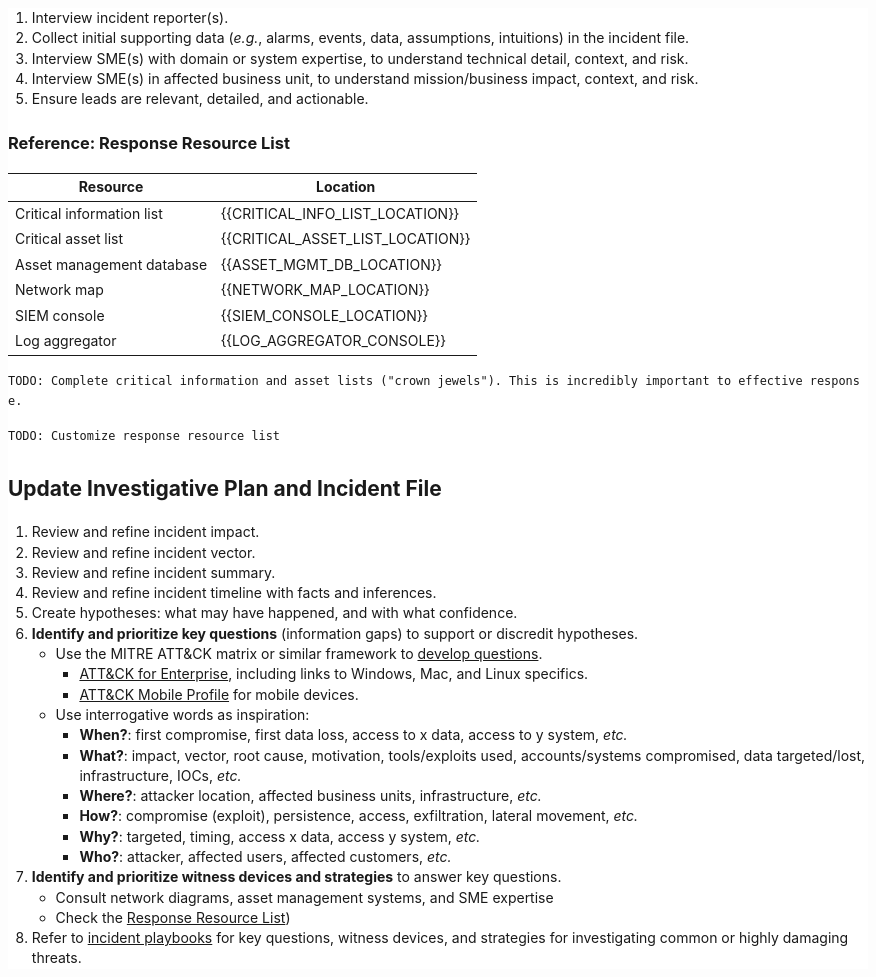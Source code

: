 1. Interview incident reporter(s).
1. Collect initial supporting data (_e.g._, alarms, events, data, assumptions, intuitions) in the incident file.
1. Interview SME(s) with domain or system expertise, to understand technical detail, context, and risk.
1. Interview SME(s) in affected business unit, to understand mission/business impact, context, and risk.
1. Ensure leads are relevant, detailed, and actionable.

### Reference: Response Resource List

Resource                  | Location
------------------------- | ------------------------------------
Critical information list | {{CRITICAL_INFO_LIST_LOCATION}}
Critical asset list       | {{CRITICAL_ASSET_LIST_LOCATION}}
Asset management database | {{ASSET_MGMT_DB_LOCATION}}
Network map               | {{NETWORK_MAP_LOCATION}}
SIEM console              | {{SIEM_CONSOLE_LOCATION}}
Log aggregator            | {{LOG_AGGREGATOR_CONSOLE}}

`TODO: Complete critical information and asset lists ("crown jewels"). This is incredibly important to effective response.`

`TODO: Customize response resource list`

## Update Investigative Plan and Incident File

1. Review and refine incident impact.
1. Review and refine incident vector.
1. Review and refine incident summary.
1. Review and refine incident timeline with facts and inferences.
1. Create hypotheses: what may have happened, and with what confidence.
1. **Identify and prioritize key questions** (information gaps) to support or discredit hypotheses.
    * Use the MITRE ATT&CK matrix or similar framework to [develop questions](#reference-attacker-tactics-to-key-questions-matrix).
        * [ATT&CK for Enterprise](https://attack.mitre.org/wiki/Main_Page), including links to Windows, Mac, and Linux specifics.
        * [ATT&CK Mobile Profile](https://attack.mitre.org/mobile/index.php/Main_Page) for mobile devices.
    * Use interrogative words as inspiration:
        * **When?**: first compromise, first data loss, access to x data, access to y system, _etc._
        * **What?**: impact, vector, root cause, motivation, tools/exploits used, accounts/systems compromised, data targeted/lost, infrastructure, IOCs, _etc._
        * **Where?**: attacker location, affected business units, infrastructure, _etc._
        * **How?**: compromise (exploit), persistence, access, exfiltration, lateral movement, _etc._
        * **Why?**: targeted, timing, access x data, access y system, _etc._
        * **Who?**: attacker, affected users, affected customers, _etc._
1. **Identify and prioritize witness devices and strategies** to answer key questions.
    * Consult network diagrams, asset management systems, and SME expertise
    * Check the [Response Resource List](#reference-response-resource-list))
1. Refer to [incident playbooks](#playbooks) for key questions, witness devices, and strategies for investigating common or highly damaging threats.
